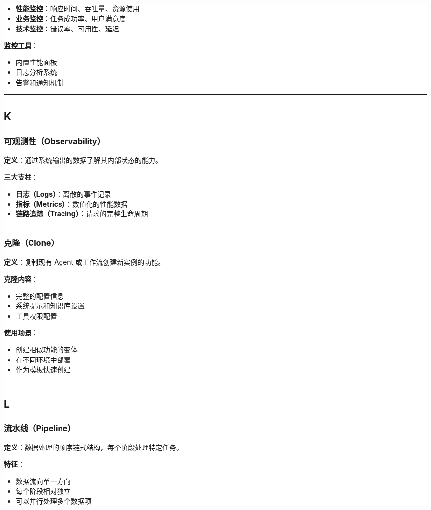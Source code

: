 - **性能监控**：响应时间、吞吐量、资源使用
- **业务监控**：任务成功率、用户满意度
- **技术监控**：错误率、可用性、延迟

**监控工具**：

- 内置性能面板
- 日志分析系统
- 告警和通知机制

---

## K

### 可观测性（Observability）

**定义**：通过系统输出的数据了解其内部状态的能力。

**三大支柱**：

- **日志（Logs）**：离散的事件记录
- **指标（Metrics）**：数值化的性能数据
- **链路追踪（Tracing）**：请求的完整生命周期

---

### 克隆（Clone）

**定义**：复制现有 Agent 或工作流创建新实例的功能。

**克隆内容**：

- 完整的配置信息
- 系统提示和知识库设置
- 工具权限配置

**使用场景**：

- 创建相似功能的变体
- 在不同环境中部署
- 作为模板快速创建

---

## L

### 流水线（Pipeline）

**定义**：数据处理的顺序链式结构，每个阶段处理特定任务。

**特征**：

- 数据流向单一方向
- 每个阶段相对独立
- 可以并行处理多个数据项
